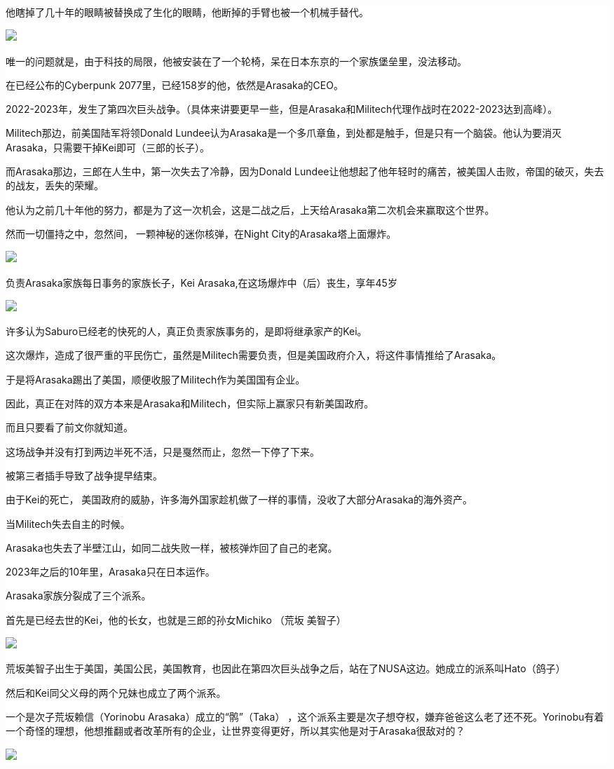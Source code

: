 他瞎掉了几十年的眼睛被替换成了生化的眼睛，他断掉的手臂也被一个机械手替代。

![](https://raw.githubusercontent.com/XuYuanzhe/Figurebed/master/img/20210601122650.png)

唯一的问题就是，由于科技的局限，他被安装在了一个轮椅，呆在日本东京的一个家族堡垒里，没法移动。

在已经公布的Cyberpunk 2077里，已经158岁的他，依然是Arasaka的CEO。

2022-2023年，发生了第四次巨头战争。（具体来讲要更早一些，但是Arasaka和Militech代理作战时在2022-2023达到高峰）。

Militech那边，前美国陆军将领Donald
Lundee认为Arasaka是一个多爪章鱼，到处都是触手，但是只有一个脑袋。他认为要消灭Arasaka，只需要干掉Kei即可（三郎的长子）。

而Arasaka那边，三郎在人生中，第一次失去了冷静，因为Donald
Lundee让他想起了他年轻时的痛苦，被美国人击败，帝国的破灭，失去的战友，丢失的荣耀。

他认为之前几十年他的努力，都是为了这一次机会，这是二战之后，上天给Arasaka第二次机会来赢取这个世界。

然而一切僵持之中，忽然间， 一颗神秘的迷你核弹，在Night City的Arasaka塔上面爆炸。

![](https://raw.githubusercontent.com/XuYuanzhe/Figurebed/master/img/20210601122750.png)

负责Arasaka家族每日事务的家族长子，Kei Arasaka,在这场爆炸中（后）丧生，享年45岁

![](https://raw.githubusercontent.com/XuYuanzhe/Figurebed/master/img/20210601122815.png)

许多认为Saburo已经老的快死的人，真正负责家族事务的，是即将继承家产的Kei。

这次爆炸，造成了很严重的平民伤亡，虽然是Militech需要负责，但是美国政府介入，将这件事情推给了Arasaka。

于是将Arasaka踢出了美国，顺便收服了Militech作为美国国有企业。

因此，真正在对阵的双方本来是Arasaka和Militech，但实际上赢家只有新美国政府。

而且只要看了前文你就知道。

这场战争并没有打到两边半死不活，只是戛然而止，忽然一下停了下来。

被第三者插手导致了战争提早结束。

由于Kei的死亡， 美国政府的威胁，许多海外国家趁机做了一样的事情，没收了大部分Arasaka的海外资产。

当Militech失去自主的时候。

Arasaka也失去了半壁江山，如同二战失败一样，被核弹炸回了自己的老窝。

2023年之后的10年里，Arasaka只在日本运作。

Arasaka家族分裂成了三个派系。

首先是已经去世的Kei，他的长女，也就是三郎的孙女Michiko （荒坂 美智子）

![](https://raw.githubusercontent.com/XuYuanzhe/Figurebed/master/img/20210601140359.png)

荒坂美智子出生于美国，美国公民，美国教育，也因此在第四次巨头战争之后，站在了NUSA这边。她成立的派系叫Hato（鸽子）

然后和Kei同父义母的两个兄妹也成立了两个派系。

一个是次子荒坂赖信（Yorinobu Arasaka）成立的“鹘”（Taka）
，这个派系主要是次子想夺权，嫌弃爸爸这么老了还不死。Yorinobu有着一个奇怪的理想，他想推翻或者改革所有的企业，让世界变得更好，所以其实他是对于Arasaka很敌对的？

![](https://raw.githubusercontent.com/XuYuanzhe/Figurebed/master/img/20210601140439.png)
